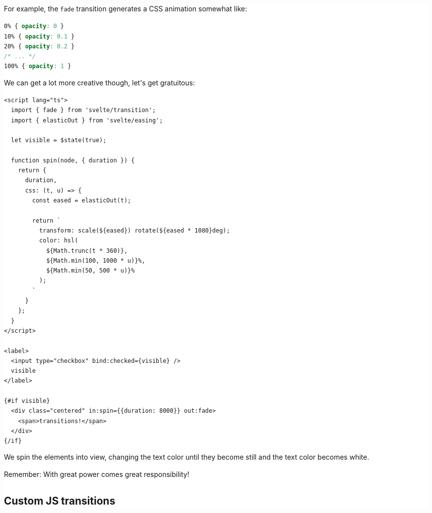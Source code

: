 For example, the `fade` transition generates a CSS animation somewhat like:
```css
0% { opacity: 0 }
10% { opacity: 0.1 }
20% { opacity: 0.2 }
/* ... */
100% { opacity: 1 }
```

We can get a lot more creative though, let's get gratuitous:
```svelte
<script lang="ts">
  import { fade } from 'svelte/transition';
  import { elasticOut } from 'svelte/easing';

  let visible = $state(true);

  function spin(node, { duration }) {
    return {
      duration,
      css: (t, u) => {
        const eased = elasticOut(t);

        return `
          transform: scale(${eased}) rotate(${eased * 1080}deg);
          color: hsl(
            ${Math.trunc(t * 360)},
            ${Math.min(100, 1000 * u)}%,
            ${Math.min(50, 500 * u)}%
          );
        `
      }
    };
  }
</script>

<label>
  <input type="checkbox" bind:checked={visible} />
  visible
</label>

{#if visible}
  <div class="centered" in:spin={{duration: 8000}} out:fade>
    <span>transitions!</span>
  </div>
{/if}
```
We spin the elements into view, changing the text color
until they become still and the text color becomes white.

Remember: With great power comes great responsibility!

## Custom JS transitions
